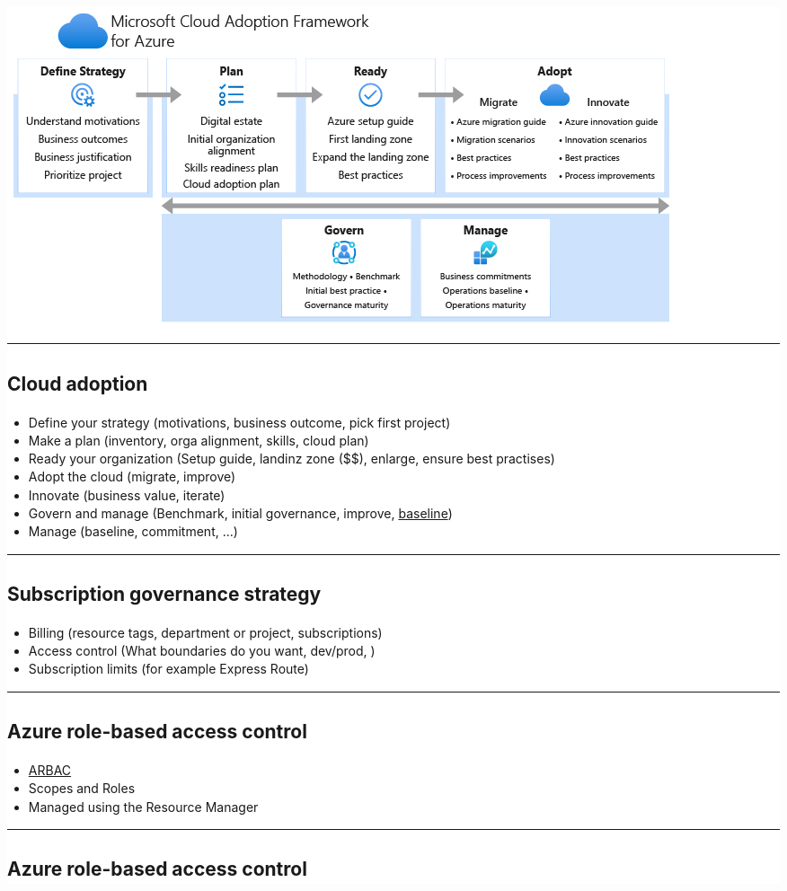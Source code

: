 ![inline](2-framework-stages.png)

---

## Cloud adoption

* Define your strategy (motivations, business outcome, pick first project)
* Make a plan (inventory, orga alignment, skills, cloud plan)
* Ready your organization (Setup guide, landinz zone ($$), enlarge, ensure best practises)
* Adopt the cloud (migrate, improve)
* Innovate (business value, iterate)
* Govern and manage (Benchmark, initial governance, improve, [baseline](https://cafbaseline.com/))
* Manage (baseline, commitment, ...)

---

## Subscription governance strategy

* Billing (resource tags, department or project, subscriptions)
* Access control (What boundaries do you want,  dev/prod, )
* Subscription limits (for example Express Route)

---

## Azure role-based access control

* [ARBAC](https://docs.microsoft.com/en-us/azure/role-based-access-control/overview)
* Scopes and Roles
* Managed using the Resource Manager


---

## Azure role-based access control
